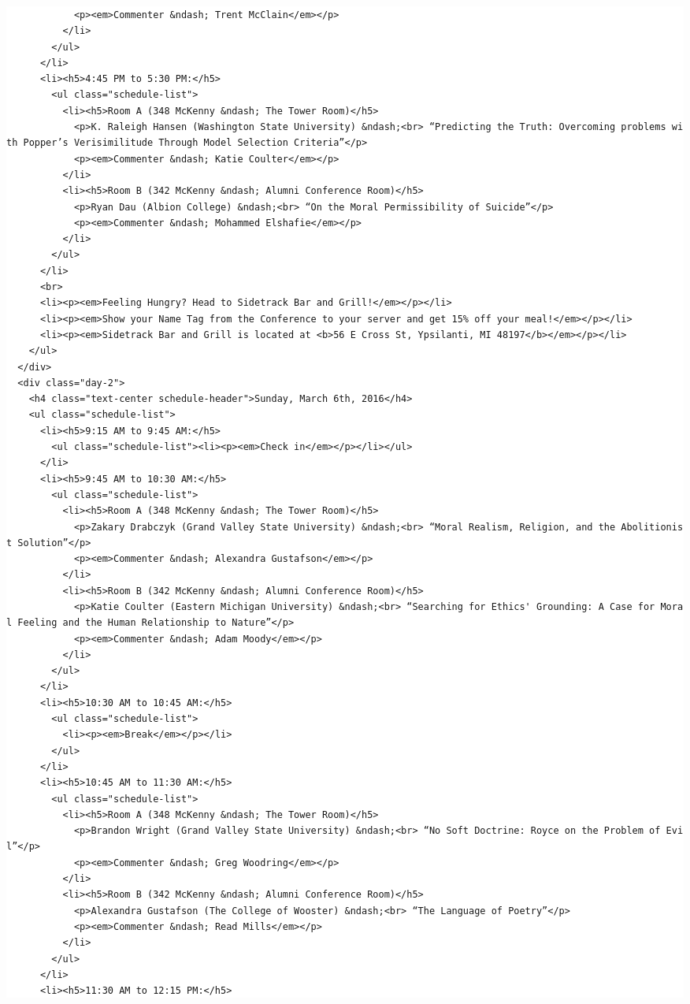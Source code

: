                 <p><em>Commenter &ndash; Trent McClain</em></p>
              </li>
            </ul>
          </li>
          <li><h5>4:45 PM to 5:30 PM:</h5>
            <ul class="schedule-list">
              <li><h5>Room A (348 McKenny &ndash; The Tower Room)</h5>
                <p>K. Raleigh Hansen (Washington State University) &ndash;<br> “Predicting the Truth: Overcoming problems with Popper’s Verisimilitude Through Model Selection Criteria”</p>
                <p><em>Commenter &ndash; Katie Coulter</em></p>              
              </li>
              <li><h5>Room B (342 McKenny &ndash; Alumni Conference Room)</h5>
                <p>Ryan Dau (Albion College) &ndash;<br> “On the Moral Permissibility of Suicide”</p>
                <p><em>Commenter &ndash; Mohammed Elshafie</em></p>
              </li>
            </ul>
          </li>
          <br>
          <li><p><em>Feeling Hungry? Head to Sidetrack Bar and Grill!</em></p></li>
          <li><p><em>Show your Name Tag from the Conference to your server and get 15% off your meal!</em></p></li>
          <li><p><em>Sidetrack Bar and Grill is located at <b>56 E Cross St, Ypsilanti, MI 48197</b></em></p></li>
        </ul>
      </div>
      <div class="day-2">
        <h4 class="text-center schedule-header">Sunday, March 6th, 2016</h4>
        <ul class="schedule-list">
          <li><h5>9:15 AM to 9:45 AM:</h5>
            <ul class="schedule-list"><li><p><em>Check in</em></p></li></ul>
          </li>
          <li><h5>9:45 AM to 10:30 AM:</h5>
            <ul class="schedule-list">
              <li><h5>Room A (348 McKenny &ndash; The Tower Room)</h5>
                <p>Zakary Drabczyk (Grand Valley State University) &ndash;<br> “Moral Realism, Religion, and the Abolitionist Solution”</p>
                <p><em>Commenter &ndash; Alexandra Gustafson</em></p>              
              </li>
              <li><h5>Room B (342 McKenny &ndash; Alumni Conference Room)</h5>
                <p>Katie Coulter (Eastern Michigan University) &ndash;<br> “Searching for Ethics' Grounding: A Case for Moral Feeling and the Human Relationship to Nature”</p>
                <p><em>Commenter &ndash; Adam Moody</em></p>
              </li>
            </ul>
          </li>
          <li><h5>10:30 AM to 10:45 AM:</h5>
            <ul class="schedule-list">
              <li><p><em>Break</em></p></li>
            </ul>
          </li>
          <li><h5>10:45 AM to 11:30 AM:</h5>
            <ul class="schedule-list">
              <li><h5>Room A (348 McKenny &ndash; The Tower Room)</h5>
                <p>Brandon Wright (Grand Valley State University) &ndash;<br> “No Soft Doctrine: Royce on the Problem of Evil”</p>
                <p><em>Commenter &ndash; Greg Woodring</em></p>              
              </li>
              <li><h5>Room B (342 McKenny &ndash; Alumni Conference Room)</h5>
                <p>Alexandra Gustafson (The College of Wooster) &ndash;<br> “The Language of Poetry”</p>
                <p><em>Commenter &ndash; Read Mills</em></p>
              </li>
            </ul>
          </li>
          <li><h5>11:30 AM to 12:15 PM:</h5>